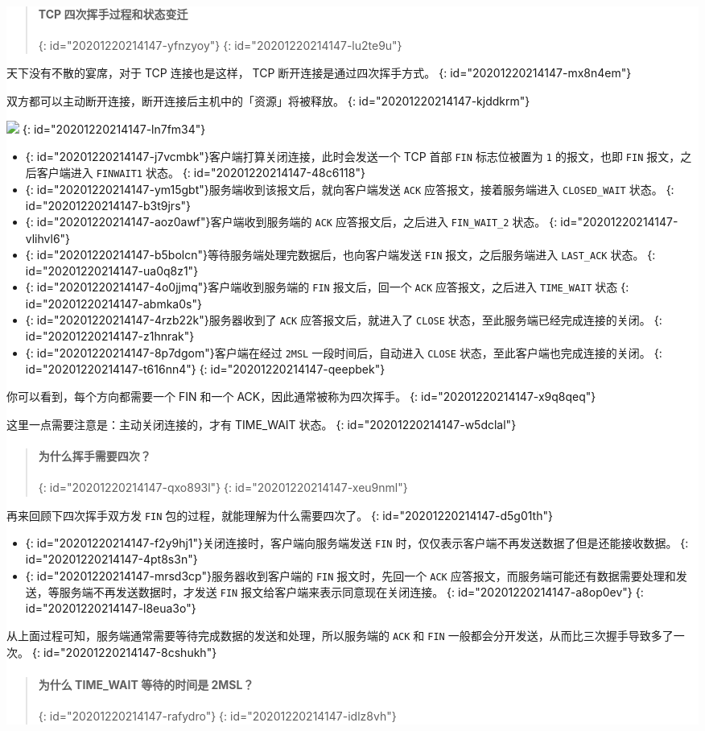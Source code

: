 > #### **TCP 四次挥手过程和状态变迁**
> {: id="20201220214147-yfnzyoy"}
{: id="20201220214147-lu2te9u"}

天下没有不散的宴席，对于 TCP 连接也是这样， TCP 断开连接是通过四次挥手方式。
{: id="20201220214147-mx8n4em"}

双方都可以主动断开连接，断开连接后主机中的「资源」将被释放。
{: id="20201220214147-kjddkrm"}

![](https://static001.geekbang.org/infoq/20/2085b747725cd09fb01334cd29774b6d.png)
{: id="20201220214147-ln7fm34"}

- {: id="20201220214147-j7vcmbk"}客户端打算关闭连接，此时会发送一个 TCP 首部 `FIN` 标志位被置为 `1` 的报文，也即 `FIN` 报文，之后客户端进入 `FINWAIT1` 状态。
  {: id="20201220214147-48c6118"}
- {: id="20201220214147-ym15gbt"}服务端收到该报文后，就向客户端发送 `ACK` 应答报文，接着服务端进入 `CLOSED_WAIT` 状态。
  {: id="20201220214147-b3t9jrs"}
- {: id="20201220214147-aoz0awf"}客户端收到服务端的 `ACK` 应答报文后，之后进入 `FIN_WAIT_2` 状态。
  {: id="20201220214147-vlihvl6"}
- {: id="20201220214147-b5bolcn"}等待服务端处理完数据后，也向客户端发送 `FIN` 报文，之后服务端进入 `LAST_ACK` 状态。
  {: id="20201220214147-ua0q8z1"}
- {: id="20201220214147-4o0jjmq"}客户端收到服务端的 `FIN` 报文后，回一个 `ACK` 应答报文，之后进入 `TIME_WAIT` 状态
  {: id="20201220214147-abmka0s"}
- {: id="20201220214147-4rzb22k"}服务器收到了 `ACK` 应答报文后，就进入了 `CLOSE` 状态，至此服务端已经完成连接的关闭。
  {: id="20201220214147-z1hnrak"}
- {: id="20201220214147-8p7dgom"}客户端在经过 `2MSL` 一段时间后，自动进入 `CLOSE` 状态，至此客户端也完成连接的关闭。
  {: id="20201220214147-t616nn4"}
{: id="20201220214147-qeepbek"}

你可以看到，每个方向都需要一个 FIN 和一个 ACK，因此通常被称为四次挥手。
{: id="20201220214147-x9q8qeq"}

这里一点需要注意是：主动关闭连接的，才有 TIME_WAIT 状态。
{: id="20201220214147-w5dclal"}

> #### **为什么挥手需要四次？**
> {: id="20201220214147-qxo893l"}
{: id="20201220214147-xeu9nml"}

再来回顾下四次挥手双方发 `FIN` 包的过程，就能理解为什么需要四次了。
{: id="20201220214147-d5g01th"}

- {: id="20201220214147-f2y9hj1"}关闭连接时，客户端向服务端发送 `FIN` 时，仅仅表示客户端不再发送数据了但是还能接收数据。
  {: id="20201220214147-4pt8s3n"}
- {: id="20201220214147-mrsd3cp"}服务器收到客户端的 `FIN` 报文时，先回一个 `ACK` 应答报文，而服务端可能还有数据需要处理和发送，等服务端不再发送数据时，才发送 `FIN` 报文给客户端来表示同意现在关闭连接。
  {: id="20201220214147-a8op0ev"}
{: id="20201220214147-l8eua3o"}

从上面过程可知，服务端通常需要等待完成数据的发送和处理，所以服务端的 `ACK` 和 `FIN` 一般都会分开发送，从而比三次握手导致多了一次。
{: id="20201220214147-8cshukh"}

> #### **为什么 TIME_WAIT 等待的时间是 2MSL？**
> {: id="20201220214147-rafydro"}
{: id="20201220214147-idlz8vh"}
